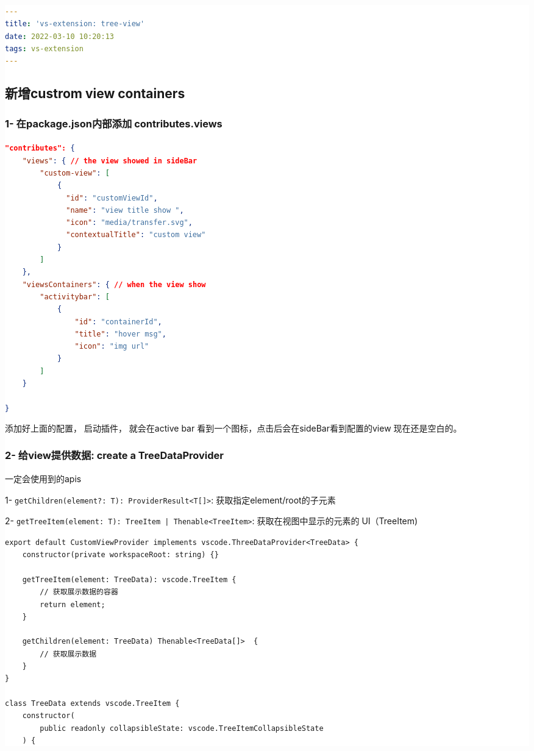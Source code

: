 ```yaml
---
title: 'vs-extension: tree-view'
date: 2022-03-10 10:20:13
tags: vs-extension
---
```


## 新增custrom view containers

### 1- 在package.json内部添加 contributes.views

```json
"contributes": {
    "views": { // the view showed in sideBar
        "custom-view": [
            {
              "id": "customViewId",
              "name": "view title show ",
              "icon": "media/transfer.svg",
              "contextualTitle": "custom view"
            }
        ]
    },
    "viewsContainers": { // when the view show
        "activitybar": [
            {
                "id": "containerId",
                "title": "hover msg",
                "icon": "img url"
            }
        ]
    }

}
```

添加好上面的配置， 启动插件， 就会在active bar 看到一个图标，点击后会在sideBar看到配置的view
现在还是空白的。

### 2- 给view提供数据: create a TreeDataProvider

一定会使用到的apis

1- ```getChildren(element?: T): ProviderResult<T[]>```: 获取指定element/root的子元素

2- ```getTreeItem(element: T): TreeItem | Thenable<TreeItem>```: 获取在视图中显示的元素的 UI（TreeItem)

```react
export default CustomViewProvider implements vscode.ThreeDataProvider<TreeData> {
    constructor(private workspaceRoot: string) {}

    getTreeItem(element: TreeData): vscode.TreeItem {
        // 获取展示数据的容器
        return element;
    }

    getChildren(element: TreeData) Thenable<TreeData[]>  {
        // 获取展示数据
    }
}

class TreeData extends vscode.TreeItem {
    constructor(
        public readonly collapsibleState: vscode.TreeItemCollapsibleState
    ) {
```